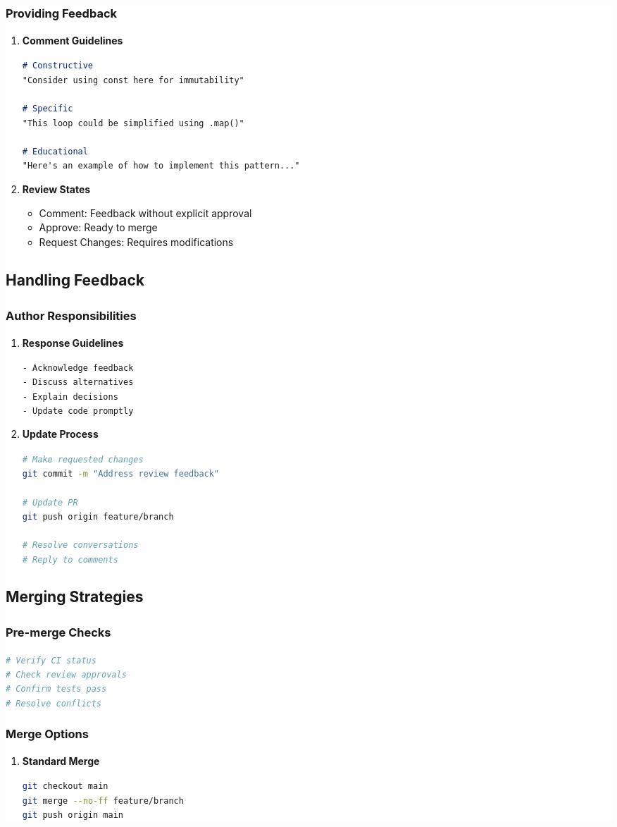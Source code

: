 ### Providing Feedback
1. **Comment Guidelines**
   ```markdown
   # Constructive
   "Consider using const here for immutability"
   
   # Specific
   "This loop could be simplified using .map()"
   
   # Educational
   "Here's an example of how to implement this pattern..."
   ```

2. **Review States**
   - Comment: Feedback without explicit approval
   - Approve: Ready to merge
   - Request Changes: Requires modifications

## Handling Feedback

### Author Responsibilities
1. **Response Guidelines**
   ```
   - Acknowledge feedback
   - Discuss alternatives
   - Explain decisions
   - Update code promptly
   ```

2. **Update Process**
   ```bash
   # Make requested changes
   git commit -m "Address review feedback"
   
   # Update PR
   git push origin feature/branch
   
   # Resolve conversations
   # Reply to comments
   ```

## Merging Strategies

### Pre-merge Checks
```bash
# Verify CI status
# Check review approvals
# Confirm tests pass
# Resolve conflicts
```

### Merge Options
1. **Standard Merge**
   ```bash
   git checkout main
   git merge --no-ff feature/branch
   git push origin main
   ```
